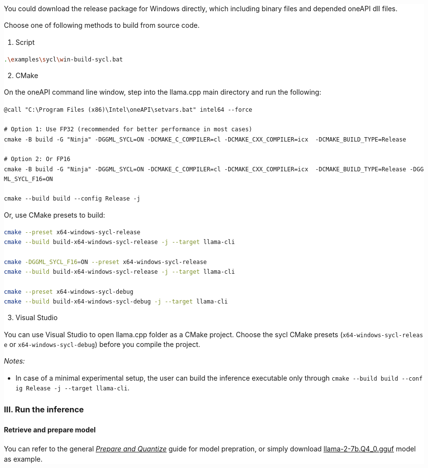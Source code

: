 You could download the release package for Windows directly, which including binary files and depended oneAPI dll files.

Choose one of following methods to build from source code.

1. Script

```sh
.\examples\sycl\win-build-sycl.bat
```

2. CMake

On the oneAPI command line window, step into the llama.cpp main directory and run the following:

```
@call "C:\Program Files (x86)\Intel\oneAPI\setvars.bat" intel64 --force

# Option 1: Use FP32 (recommended for better performance in most cases)
cmake -B build -G "Ninja" -DGGML_SYCL=ON -DCMAKE_C_COMPILER=cl -DCMAKE_CXX_COMPILER=icx  -DCMAKE_BUILD_TYPE=Release

# Option 2: Or FP16
cmake -B build -G "Ninja" -DGGML_SYCL=ON -DCMAKE_C_COMPILER=cl -DCMAKE_CXX_COMPILER=icx  -DCMAKE_BUILD_TYPE=Release -DGGML_SYCL_F16=ON

cmake --build build --config Release -j
```

Or, use CMake presets to build:

```sh
cmake --preset x64-windows-sycl-release
cmake --build build-x64-windows-sycl-release -j --target llama-cli

cmake -DGGML_SYCL_F16=ON --preset x64-windows-sycl-release
cmake --build build-x64-windows-sycl-release -j --target llama-cli

cmake --preset x64-windows-sycl-debug
cmake --build build-x64-windows-sycl-debug -j --target llama-cli
```

3. Visual Studio

You can use Visual Studio to open llama.cpp folder as a CMake project. Choose the sycl CMake presets (`x64-windows-sycl-release` or `x64-windows-sycl-debug`) before you compile the project.

*Notes:*

- In case of a minimal experimental setup, the user can build the inference executable only through `cmake --build build --config Release -j --target llama-cli`.

### III. Run the inference

#### Retrieve and prepare model

You can refer to the general [*Prepare and Quantize*](README.md#prepare-and-quantize) guide for model prepration, or simply download [llama-2-7b.Q4_0.gguf](https://huggingface.co/TheBloke/Llama-2-7B-GGUF/blob/main/llama-2-7b.Q4_0.gguf) model as example.
